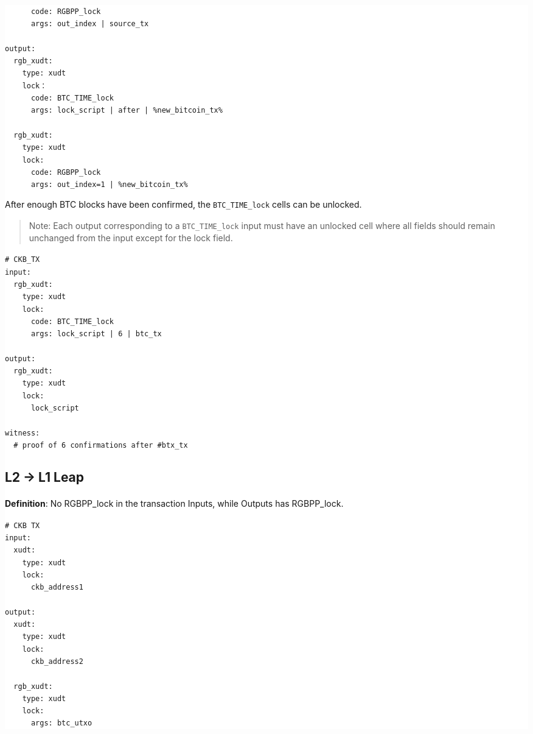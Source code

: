 ```
      code: RGBPP_lock
      args: out_index | source_tx

output:
  rgb_xudt:
    type: xudt
    lock：
      code: BTC_TIME_lock
      args: lock_script | after | %new_bitcoin_tx%

  rgb_xudt:
    type: xudt
    lock:
      code: RGBPP_lock
      args: out_index=1 | %new_bitcoin_tx%
```

After enough BTC blocks have been confirmed, the `BTC_TIME_lock` cells can be unlocked. 

> Note: Each output corresponding to a `BTC_TIME_lock` input must have an unlocked cell where all fields should remain unchanged from the input except for the lock field.
> 

```
# CKB_TX
input:
  rgb_xudt:
    type: xudt
    lock:
      code: BTC_TIME_lock
      args: lock_script | 6 | btc_tx

output:
  rgb_xudt:
    type: xudt
    lock:
      lock_script

witness:
  # proof of 6 confirmations after #btx_tx
```

## **L2 → L1 Leap**

**Definition**: No RGBPP_lock in the transaction Inputs, while Outputs has RGBPP_lock.



```
# CKB TX
input:
  xudt:
    type: xudt
    lock:
      ckb_address1

output:
  xudt:
    type: xudt
    lock:
      ckb_address2

  rgb_xudt:
    type: xudt
    lock:
      args: btc_utxo
```